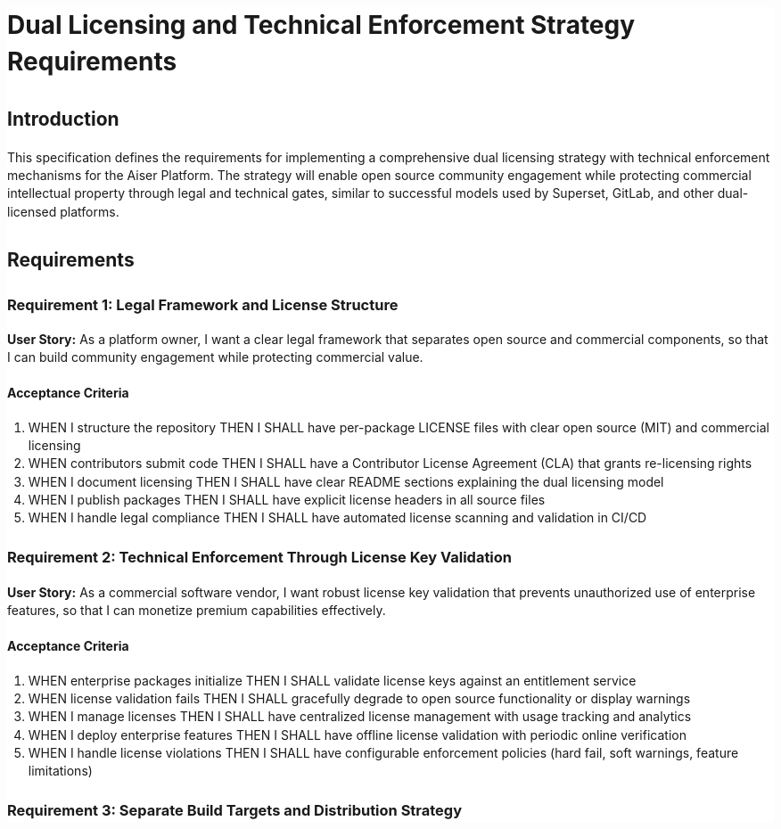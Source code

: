 # Dual Licensing and Technical Enforcement Strategy Requirements

## Introduction

This specification defines the requirements for implementing a comprehensive dual licensing strategy with technical enforcement mechanisms for the Aiser Platform. The strategy will enable open source community engagement while protecting commercial intellectual property through legal and technical gates, similar to successful models used by Superset, GitLab, and other dual-licensed platforms.

## Requirements

### Requirement 1: Legal Framework and License Structure

**User Story:** As a platform owner, I want a clear legal framework that separates open source and commercial components, so that I can build community engagement while protecting commercial value.

#### Acceptance Criteria

1. WHEN I structure the repository THEN I SHALL have per-package LICENSE files with clear open source (MIT) and commercial licensing
2. WHEN contributors submit code THEN I SHALL have a Contributor License Agreement (CLA) that grants re-licensing rights
3. WHEN I document licensing THEN I SHALL have clear README sections explaining the dual licensing model
4. WHEN I publish packages THEN I SHALL have explicit license headers in all source files
5. WHEN I handle legal compliance THEN I SHALL have automated license scanning and validation in CI/CD

### Requirement 2: Technical Enforcement Through License Key Validation

**User Story:** As a commercial software vendor, I want robust license key validation that prevents unauthorized use of enterprise features, so that I can monetize premium capabilities effectively.

#### Acceptance Criteria

1. WHEN enterprise packages initialize THEN I SHALL validate license keys against an entitlement service
2. WHEN license validation fails THEN I SHALL gracefully degrade to open source functionality or display warnings
3. WHEN I manage licenses THEN I SHALL have centralized license management with usage tracking and analytics
4. WHEN I deploy enterprise features THEN I SHALL have offline license validation with periodic online verification
5. WHEN I handle license violations THEN I SHALL have configurable enforcement policies (hard fail, soft warnings, feature limitations)

### Requirement 3: Separate Build Targets and Distribution Strategy
